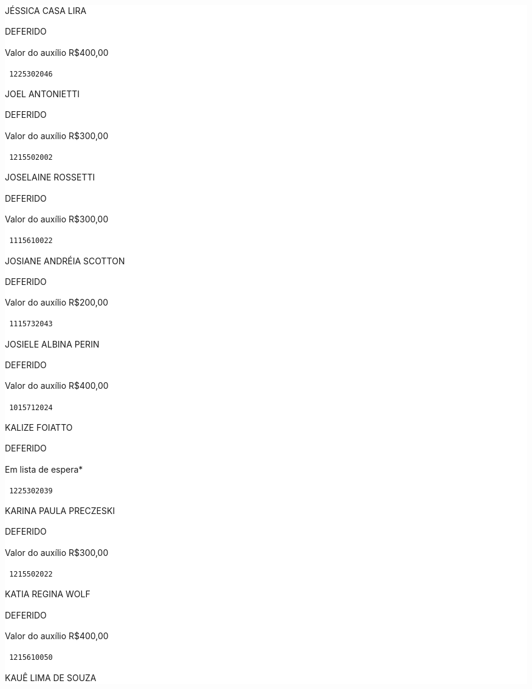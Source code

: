    JÉSSICA CASA LIRA

   DEFERIDO

   Valor do auxílio R$400,00

     1225302046

   JOEL ANTONIETTI

   DEFERIDO

   Valor do auxílio R$300,00

     1215502002

   JOSELAINE ROSSETTI

   DEFERIDO

   Valor do auxílio R$300,00

     1115610022

   JOSIANE ANDRÉIA SCOTTON

   DEFERIDO

   Valor do auxílio R$200,00

     1115732043

   JOSIELE ALBINA PERIN

   DEFERIDO

   Valor do auxílio R$400,00

     1015712024

   KALIZE FOIATTO

   DEFERIDO

   Em lista de espera*

     1225302039

   KARINA PAULA PRECZESKI

   DEFERIDO

   Valor do auxílio R$300,00

     1215502022

   KATIA REGINA WOLF

   DEFERIDO

   Valor do auxílio R$400,00

     1215610050

   KAUÊ LIMA DE SOUZA
